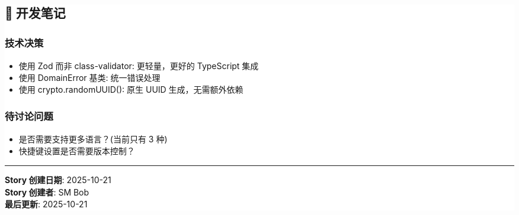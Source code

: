 
## 📝 开发笔记

### 技术决策

- 使用 Zod 而非 class-validator: 更轻量，更好的 TypeScript 集成
- 使用 DomainError 基类: 统一错误处理
- 使用 crypto.randomUUID(): 原生 UUID 生成，无需额外依赖

### 待讨论问题

- 是否需要支持更多语言？(当前只有 3 种)
- 快捷键设置是否需要版本控制？

---

**Story 创建日期**: 2025-10-21  
**Story 创建者**: SM Bob  
**最后更新**: 2025-10-21
